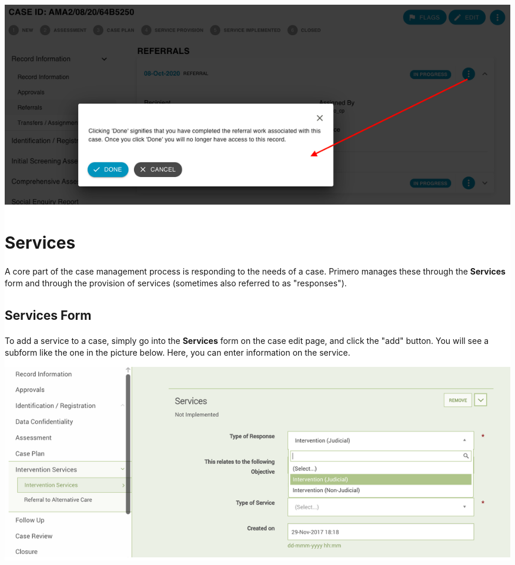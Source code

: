 ![](img/v2/referral-relinquish-done.png)

# Services

A core part of the case management process is responding to the needs of a case. Primero manages these through the **Services** form and through the provision of services (sometimes also referred to as "responses").


## Services Form

To add a service to a case, simply go into the **Services** form on the case edit page, and click the "add" button. You will see a subform like the one in the picture below. Here, you can enter information on the service.

![](img/image96.png)
